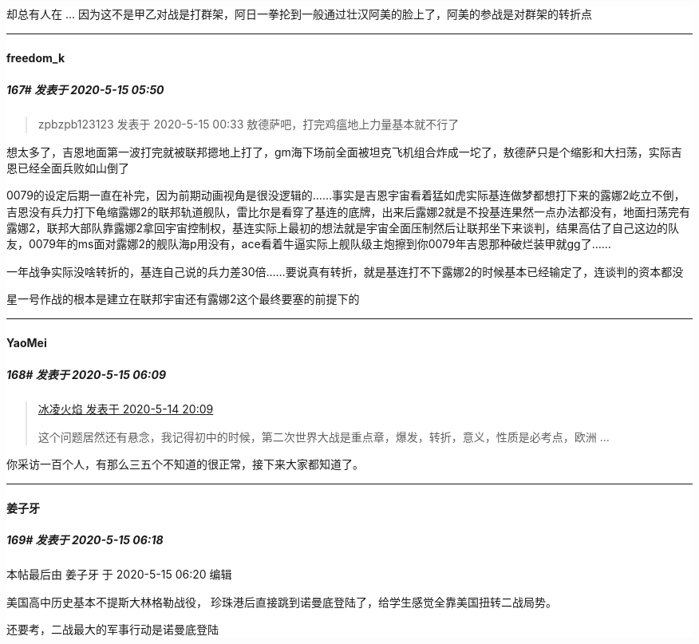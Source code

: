 却总有人在 ...</blockquote>
因为这不是甲乙对战是打群架，阿日一拳抡到一般通过壮汉阿美的脸上了，阿美的参战是对群架的转折点







*****

####  freedom_k  
##### 167#       发表于 2020-5-15 05:50



<blockquote>zpbzpb123123 发表于 2020-5-15 00:33
敖德萨吧，打完鸡瘟地上力量基本就不行了</blockquote>
想太多了，吉恩地面第一波打完就被联邦摁地上打了，gm海下场前全面被坦克飞机组合炸成一坨了，敖德萨只是个缩影和大扫荡，实际吉恩已经全面兵败如山倒了

0079的设定后期一直在补完，因为前期动画视角是很没逻辑的……事实是吉恩宇宙看着猛如虎实际基连做梦都想打下来的露娜2屹立不倒，吉恩没有兵力打下龟缩露娜2的联邦轨道舰队，雷比尔是看穿了基连的底牌，出来后露娜2就是不投基连果然一点办法都没有，地面扫荡完有露娜2，联邦大部队靠露娜2拿回宇宙控制权，基连实际上最初的想法就是宇宙全面压制然后让联邦坐下来谈判，结果高估了自己这边的队友，0079年的ms面对露娜2的舰队海p用没有，ace看着牛逼实际上舰队级主炮擦到你0079年吉恩那种破烂装甲就gg了……

一年战争实际没啥转折的，基连自己说的兵力差30倍……要说真有转折，就是基连打不下露娜2的时候基本已经输定了，连谈判的资本都没

星一号作战的根本是建立在联邦宇宙还有露娜2这个最终要塞的前提下的







*****

####  YaoMei  
##### 168#       发表于 2020-5-15 06:09



<blockquote><a href="httphttps://bbs.saraba1st.com/2b/forum.php?mod=redirect&amp;goto=findpost&amp;pid=47420056&amp;ptid=1934973" target="_blank">冰凌火焰 发表于 2020-5-14 20:09</a>

这个问题居然还有悬念，我记得初中的时候，第二次世界大战是重点章，爆发，转折，意义，性质是必考点，欧洲 ...</blockquote>
你采访一百个人，有那么三五个不知道的很正常，接下来大家都知道了。







*****

####  姜子牙  
##### 169#       发表于 2020-5-15 06:18



 本帖最后由 姜子牙 于 2020-5-15 06:20 编辑 

美国高中历史基本不提斯大林格勒战役， 珍珠港后直接跳到诺曼底登陆了，给学生感觉全靠美国扭转二战局势。

还要考，二战最大的军事行动是诺曼底登陆
